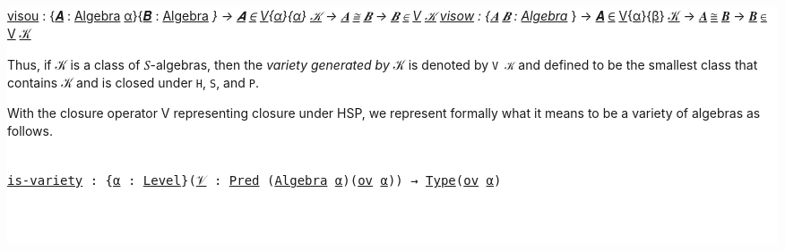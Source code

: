  <a id="V.visou"></a><a id="5640" href="Base.Varieties.Closure.html#5640" class="InductiveConstructor">visou</a>   <a id="5648" class="Symbol">:</a> <a id="5650" class="Symbol">{</a><a id="5651" href="Base.Varieties.Closure.html#5651" class="Bound">𝑨</a> <a id="5653" class="Symbol">:</a> <a id="5655" href="Base.Algebras.Basic.html#2774" class="Function">Algebra</a> <a id="5663" href="Base.Varieties.Closure.html#5058" class="Bound">α</a><a id="5664" class="Symbol">}{</a><a id="5666" href="Base.Varieties.Closure.html#5666" class="Bound">𝑩</a> <a id="5668" class="Symbol">:</a> <a id="5670" href="Base.Algebras.Basic.html#2774" class="Function">Algebra</a> <a id="5678" class="Symbol">_}</a> <a id="5681" class="Symbol">→</a> <a id="5683" href="Base.Varieties.Closure.html#5651" class="Bound">𝑨</a> <a id="5685" href="Relation.Unary.html#1818" class="Function Operator">∈</a> <a id="5687" href="Base.Varieties.Closure.html#5055" class="Datatype">V</a><a id="5688" class="Symbol">{</a><a id="5689" href="Base.Varieties.Closure.html#5058" class="Bound">α</a><a id="5690" class="Symbol">}{</a><a id="5692" href="Base.Varieties.Closure.html#5058" class="Bound">α</a><a id="5693" class="Symbol">}</a> <a id="5695" href="Base.Varieties.Closure.html#5071" class="Bound">𝒦</a> <a id="5697" class="Symbol">→</a> <a id="5699" href="Base.Varieties.Closure.html#5651" class="Bound">𝑨</a> <a id="5701" href="Base.Homomorphisms.Isomorphisms.html#2018" class="Record Operator">≅</a> <a id="5703" href="Base.Varieties.Closure.html#5666" class="Bound">𝑩</a> <a id="5705" class="Symbol">→</a> <a id="5707" href="Base.Varieties.Closure.html#5666" class="Bound">𝑩</a> <a id="5709" href="Relation.Unary.html#1818" class="Function Operator">∈</a> <a id="5711" href="Base.Varieties.Closure.html#5055" class="Datatype">V</a> <a id="5713" href="Base.Varieties.Closure.html#5071" class="Bound">𝒦</a>
 <a id="V.visow"></a><a id="5716" href="Base.Varieties.Closure.html#5716" class="InductiveConstructor">visow</a>   <a id="5724" class="Symbol">:</a> <a id="5726" class="Symbol">{</a><a id="5727" href="Base.Varieties.Closure.html#5727" class="Bound">𝑨</a> <a id="5729" href="Base.Varieties.Closure.html#5729" class="Bound">𝑩</a> <a id="5731" class="Symbol">:</a> <a id="5733" href="Base.Algebras.Basic.html#2774" class="Function">Algebra</a> <a id="5741" class="Symbol">_}</a> <a id="5744" class="Symbol">→</a> <a id="5746" href="Base.Varieties.Closure.html#5727" class="Bound">𝑨</a> <a id="5748" href="Relation.Unary.html#1818" class="Function Operator">∈</a> <a id="5750" href="Base.Varieties.Closure.html#5055" class="Datatype">V</a><a id="5751" class="Symbol">{</a><a id="5752" href="Base.Varieties.Closure.html#5058" class="Bound">α</a><a id="5753" class="Symbol">}{</a><a id="5755" href="Base.Varieties.Closure.html#5060" class="Bound">β</a><a id="5756" class="Symbol">}</a> <a id="5758" href="Base.Varieties.Closure.html#5071" class="Bound">𝒦</a> <a id="5760" class="Symbol">→</a> <a id="5762" href="Base.Varieties.Closure.html#5727" class="Bound">𝑨</a> <a id="5764" href="Base.Homomorphisms.Isomorphisms.html#2018" class="Record Operator">≅</a> <a id="5766" href="Base.Varieties.Closure.html#5729" class="Bound">𝑩</a> <a id="5768" class="Symbol">→</a> <a id="5770" href="Base.Varieties.Closure.html#5729" class="Bound">𝑩</a> <a id="5772" href="Relation.Unary.html#1818" class="Function Operator">∈</a> <a id="5774" href="Base.Varieties.Closure.html#5055" class="Datatype">V</a> <a id="5776" href="Base.Varieties.Closure.html#5071" class="Bound">𝒦</a>

</pre>

Thus, if 𝒦 is a class of 𝑆-algebras, then the *variety generated by* 𝒦 is denoted
by `V 𝒦` and defined to be the smallest class that contains 𝒦 and is closed under
`H`, `S`, and `P`.

With the closure operator V representing closure under HSP, we represent formally
what it means to be a variety of algebras as follows.

<pre class="Agda">

<a id="is-variety"></a><a id="6126" href="Base.Varieties.Closure.html#6126" class="Function">is-variety</a> <a id="6137" class="Symbol">:</a> <a id="6139" class="Symbol">{</a><a id="6140" href="Base.Varieties.Closure.html#6140" class="Bound">α</a> <a id="6142" class="Symbol">:</a> <a id="6144" href="Agda.Primitive.html#742" class="Postulate">Level</a><a id="6149" class="Symbol">}(</a><a id="6151" href="Base.Varieties.Closure.html#6151" class="Bound">𝒱</a> <a id="6153" class="Symbol">:</a> <a id="6155" href="Relation.Unary.html#1178" class="Function">Pred</a> <a id="6160" class="Symbol">(</a><a id="6161" href="Base.Algebras.Basic.html#2774" class="Function">Algebra</a> <a id="6169" href="Base.Varieties.Closure.html#6140" class="Bound">α</a><a id="6170" class="Symbol">)(</a><a id="6172" href="Base.Algebras.Products.html#3097" class="Function">ov</a> <a id="6175" href="Base.Varieties.Closure.html#6140" class="Bound">α</a><a id="6176" class="Symbol">))</a> <a id="6179" class="Symbol">→</a> <a id="6181" href="Base.Varieties.Closure.html#1880" class="Primitive">Type</a><a id="6185" class="Symbol">(</a><a id="6186" href="Base.Algebras.Products.html#3097" class="Function">ov</a> <a id="6189" href="Base.Varieties.Closure.html#6140" class="Bound">α</a><a id="6190" class="Symbol">)</a>
